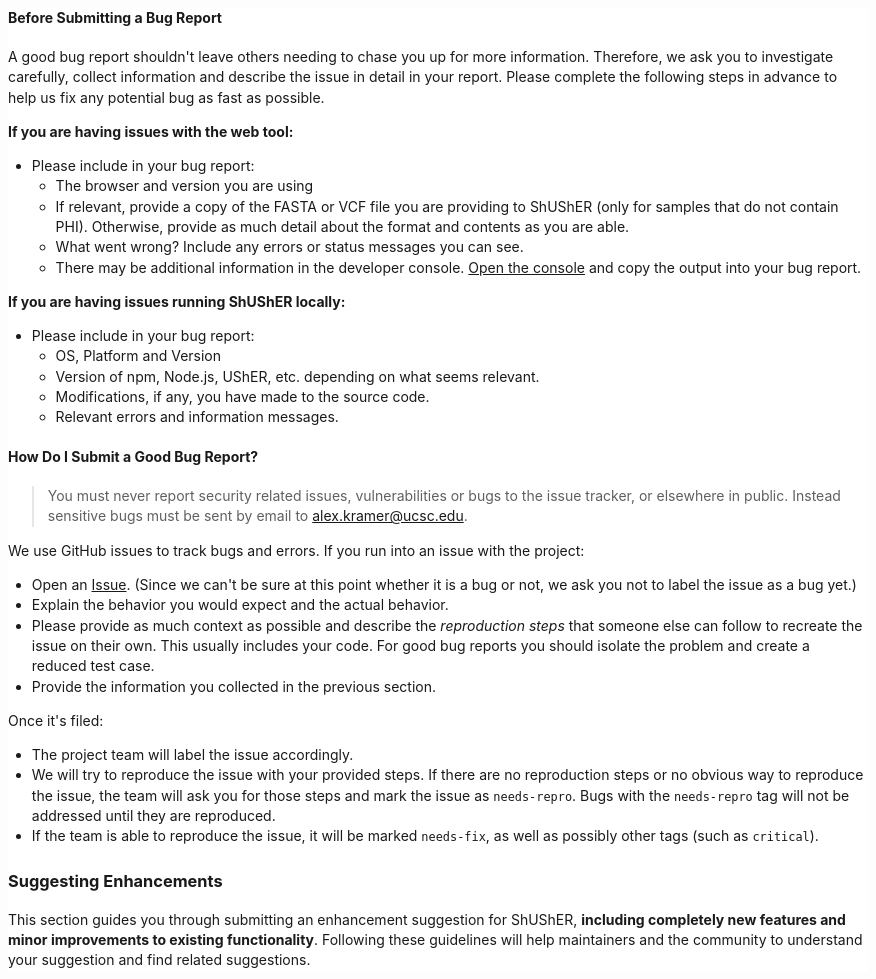 #### Before Submitting a Bug Report

A good bug report shouldn't leave others needing to chase you up for more information. Therefore, we ask you to investigate carefully, collect information and describe the issue in detail in your report. Please complete the following steps in advance to help us fix any potential bug as fast as possible.

**If you are having issues with the web tool:**
- Please include in your bug report:
  - The browser and version you are using
  - If relevant, provide a copy of the FASTA or VCF file you are providing to ShUShER (only for samples that do not contain PHI). Otherwise, provide as much detail about the format and contents as you are able.
  - What went wrong? Include any errors or status messages you can see.
  - There may be additional information in the developer console. [Open the console](https://balsamiq.com/support/faqs/browserconsole/#mozilla-firefox) and copy the output into your bug report.

**If you are having issues running ShUShER locally:**
- Please include in your bug report:
  - OS, Platform and Version
  - Version of npm, Node.js, UShER, etc. depending on what seems relevant.
  - Modifications, if any, you have made to the source code.
  - Relevant errors and information messages.
 

#### How Do I Submit a Good Bug Report?

> You must never report security related issues, vulnerabilities or bugs to the issue tracker, or elsewhere in public. Instead sensitive bugs must be sent by email to [alex.kramer@ucsc.edu](mailto:alex.kramer@ucsc.edu).


We use GitHub issues to track bugs and errors. If you run into an issue with the project:

- Open an [Issue](https://github.com/amkram/shusher/issues/new). (Since we can't be sure at this point whether it is a bug or not, we ask you not to label the issue as a bug yet.)
- Explain the behavior you would expect and the actual behavior.
- Please provide as much context as possible and describe the *reproduction steps* that someone else can follow to recreate the issue on their own. This usually includes your code. For good bug reports you should isolate the problem and create a reduced test case.
- Provide the information you collected in the previous section.

Once it's filed:

- The project team will label the issue accordingly.
- We will try to reproduce the issue with your provided steps. If there are no reproduction steps or no obvious way to reproduce the issue, the team will ask you for those steps and mark the issue as `needs-repro`. Bugs with the `needs-repro` tag will not be addressed until they are reproduced.
- If the team is able to reproduce the issue, it will be marked `needs-fix`, as well as possibly other tags (such as `critical`).

### Suggesting Enhancements

This section guides you through submitting an enhancement suggestion for ShUShER, **including completely new features and minor improvements to existing functionality**. Following these guidelines will help maintainers and the community to understand your suggestion and find related suggestions.
